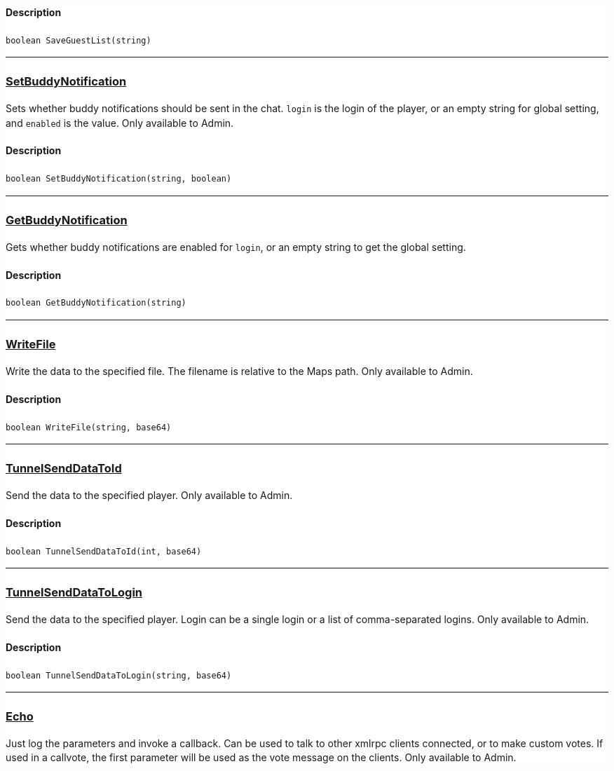 #### Description
	boolean SaveGuestList(string)

***

### [SetBuddyNotification](_#SetBuddyNotification)
Sets whether buddy notifications should be sent in the chat. `login` is the login of the player, or an empty string for global setting, and `enabled` is the value. Only available to Admin.

#### Description
	boolean SetBuddyNotification(string, boolean)

***

### [GetBuddyNotification](_#GetBuddyNotification)
Gets whether buddy notifications are enabled for `login`, or an empty string to get the global setting.

#### Description
	boolean GetBuddyNotification(string)

***

### [WriteFile](_#WriteFile)
Write the data to the specified file. The filename is relative to the Maps path. Only available to Admin.

#### Description
	boolean WriteFile(string, base64)

***

### [TunnelSendDataToId](_#TunnelSendDataToId)
Send the data to the specified player. Only available to Admin.

#### Description
	boolean TunnelSendDataToId(int, base64)

***

### [TunnelSendDataToLogin](_#TunnelSendDataToLogin)
Send the data to the specified player. Login can be a single login or a list of comma-separated logins. Only available to Admin.

#### Description
	boolean TunnelSendDataToLogin(string, base64)

***

### [Echo](_#Echo)
Just log the parameters and invoke a callback. Can be used to talk to other xmlrpc clients connected, or to make custom votes. If used in a callvote, the first parameter will be used as the vote message on the clients. Only available to Admin.
